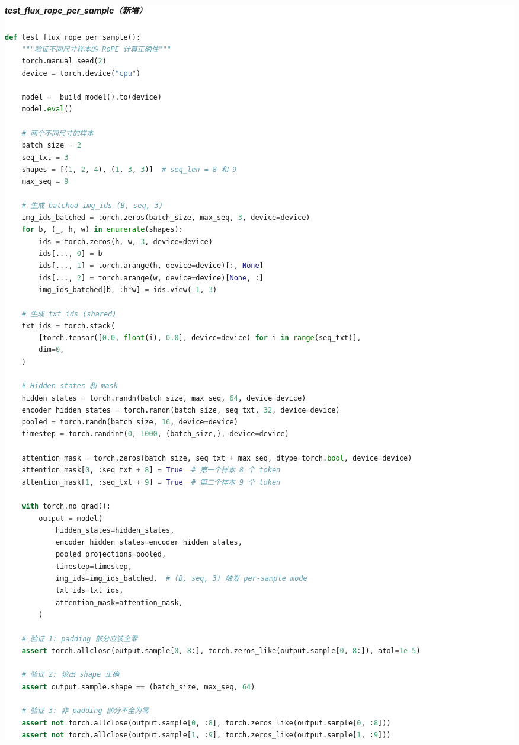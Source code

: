 ##### test_flux_rope_per_sample（新增）

```python
def test_flux_rope_per_sample():
    """验证不同尺寸样本的 RoPE 计算正确性"""
    torch.manual_seed(2)
    device = torch.device("cpu")

    model = _build_model().to(device)
    model.eval()

    # 两个不同尺寸的样本
    batch_size = 2
    seq_txt = 3
    shapes = [(1, 2, 4), (1, 3, 3)]  # seq_len = 8 和 9
    max_seq = 9

    # 生成 batched img_ids (B, seq, 3)
    img_ids_batched = torch.zeros(batch_size, max_seq, 3, device=device)
    for b, (_, h, w) in enumerate(shapes):
        ids = torch.zeros(h, w, 3, device=device)
        ids[..., 0] = b
        ids[..., 1] = torch.arange(h, device=device)[:, None]
        ids[..., 2] = torch.arange(w, device=device)[None, :]
        img_ids_batched[b, :h*w] = ids.view(-1, 3)

    # 生成 txt_ids (shared)
    txt_ids = torch.stack(
        [torch.tensor([0.0, float(i), 0.0], device=device) for i in range(seq_txt)],
        dim=0,
    )

    # Hidden states 和 mask
    hidden_states = torch.randn(batch_size, max_seq, 64, device=device)
    encoder_hidden_states = torch.randn(batch_size, seq_txt, 32, device=device)
    pooled = torch.randn(batch_size, 16, device=device)
    timestep = torch.randint(0, 1000, (batch_size,), device=device)

    attention_mask = torch.zeros(batch_size, seq_txt + max_seq, dtype=torch.bool, device=device)
    attention_mask[0, :seq_txt + 8] = True  # 第一个样本 8 个 token
    attention_mask[1, :seq_txt + 9] = True  # 第二个样本 9 个 token

    with torch.no_grad():
        output = model(
            hidden_states=hidden_states,
            encoder_hidden_states=encoder_hidden_states,
            pooled_projections=pooled,
            timestep=timestep,
            img_ids=img_ids_batched,  # (B, seq, 3) 触发 per-sample mode
            txt_ids=txt_ids,
            attention_mask=attention_mask,
        )

    # 验证 1: padding 部分应该全零
    assert torch.allclose(output.sample[0, 8:], torch.zeros_like(output.sample[0, 8:]), atol=1e-5)

    # 验证 2: 输出 shape 正确
    assert output.sample.shape == (batch_size, max_seq, 64)

    # 验证 3: 非 padding 部分不全为零
    assert not torch.allclose(output.sample[0, :8], torch.zeros_like(output.sample[0, :8]))
    assert not torch.allclose(output.sample[1, :9], torch.zeros_like(output.sample[1, :9]))
```
